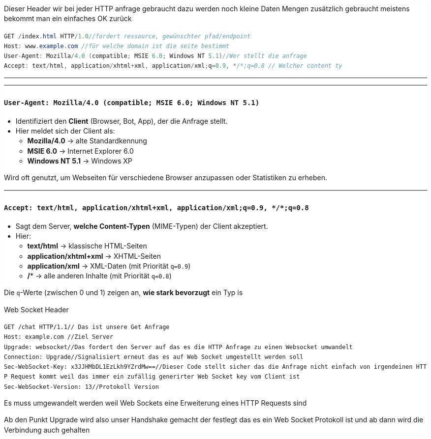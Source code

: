 Dieser Header wir bei jeder HTTP anfrage gebraucht dazu werden noch kleine Daten Mengen zusätzlich gebraucht meistens bekommt man ein einfaches OK zurück 

```java
GET /index.html HTTP/1.0//fordert ressource, gewünschter pfad/endpoint 
Host: www.example.com //für welche domain ist die seite bestimmt 
User-Agent: Mozilla/4.0 (compatible; MSIE 6.0; Windows NT 5.1)//Wer stellt die anfrage 
Accept: text/html, application/xhtml+xml, application/xml;q=0.9, */*;q=0.8 // Welcher content ty
```

---

---

### **`User-Agent: Mozilla/4.0 (compatible; MSIE 6.0; Windows NT 5.1)`**

- Identifiziert den **Client** (Browser, Bot, App), der die Anfrage stellt.
- Hier meldet sich der Client als:
    - **Mozilla/4.0** → alte Standardkennung
    - **MSIE 6.0** → Internet Explorer 6.0
    - **Windows NT 5.1** → Windows XP

 Wird oft genutzt, um Webseiten für verschiedene Browser anzupassen oder Statistiken zu erheben.

---

### **`Accept: text/html, application/xhtml+xml, application/xml;q=0.9, */*;q=0.8`**

- Sagt dem Server, **welche Content-Typen** (MIME-Typen) der Client akzeptiert.
- Hier:
    - **text/html** → klassische HTML-Seiten
    - **application/xhtml+xml** → XHTML-Seiten
    - **application/xml** → XML-Daten (mit Priorität `q=0.9`)
    - **/*** → alle anderen Inhalte (mit Priorität `q=0.8`)

Die `q`-Werte (zwischen 0 und 1) zeigen an, **wie stark bevorzugt** ein Typ is

Web Socket Header 

```tsx
GET /chat HTTP/1.1// Das ist unsere Get Anfrage 
Host: example.com //Ziel Server 
Upgrade: websocket//Das fordert den Server auf das es die HTTP Anfrage zu einen Websocket umwandelt 
Connection: Upgrade//Signalisiert erneut das es auf Web Socket umgestellt werden soll
Sec-WebSocket-Key: x3JJHMbDL1EzLkh9YZrdMw==//Dieser Code stellt sicher das die Anfrage nicht einfach von irgendeinen HTTP Request kommt weil das immer ein zufällig generirter Web Socket key vom Client ist 
Sec-WebSocket-Version: 13//Protokoll Version
```

Es muss umgewandelt werden weil Web Sockets eine Erweiterung eines HTTP Requests sind 

Ab den Punkt Upgrade wird also unser Handshake gemacht der festlegt das es ein Web Socket Protokoll ist und ab dann wird die Verbindung auch gehalten
